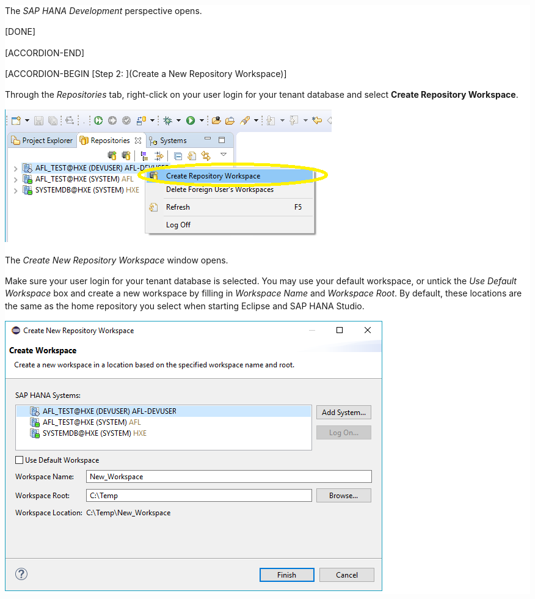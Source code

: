 The *SAP HANA Development* perspective opens.


[DONE]

[ACCORDION-END]

[ACCORDION-BEGIN [Step 2: ](Create a New Repository Workspace)]

Through the _Repositories_ tab, right-click on your user login for your tenant database and select __Create Repository Workspace__.

![Create A New Repository](create_repository_2.png)

The _Create New Repository Workspace_ window opens.

Make sure your user login for your tenant database is selected. You may use your default workspace, or untick the _Use Default Workspace_ box and create a new workspace by filling in _Workspace Name_ and _Workspace Root_. By default, these locations are the same as the home repository you select when starting Eclipse and SAP HANA Studio.

![Create A New Repository](create_repository_name_2.png)
